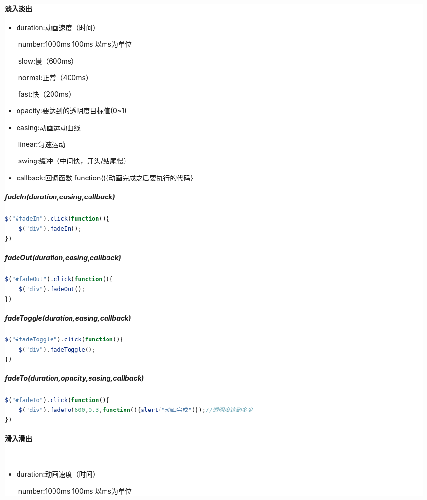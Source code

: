 #### 淡入淡出

- duration:动画速度（时间）

  ​        number:1000ms 100ms 以ms为单位

  ​        slow:慢（600ms）

  ​        normal:正常（400ms）

  ​        fast:快（200ms）

- opacity:要达到的透明度目标值(0~1)

- easing:动画运动曲线

  ​        linear:匀速运动

  ​        swing:缓冲（中间快，开头/结尾慢）

- callback:回调函数 function(){动画完成之后要执行的代码}

##### 	fadeIn(duration,easing,callback)

```js
$("#fadeIn").click(function(){
    $("div").fadeIn();
})
```

##### 	fadeOut(duration,easing,callback)

```js
$("#fadeOut").click(function(){
    $("div").fadeOut();
})
```

##### 	fadeToggle(duration,easing,callback)

```js
$("#fadeToggle").click(function(){
    $("div").fadeToggle();
})
```

##### 	fadeTo(duration,opacity,easing,callback)

```js
$("#fadeTo").click(function(){
    $("div").fadeTo(600,0.3,function(){alert("动画完成")});//透明度达到多少
})
```

#### 滑入滑出

​	

- duration:动画速度（时间）

  ​        number:1000ms 100ms 以ms为单位
